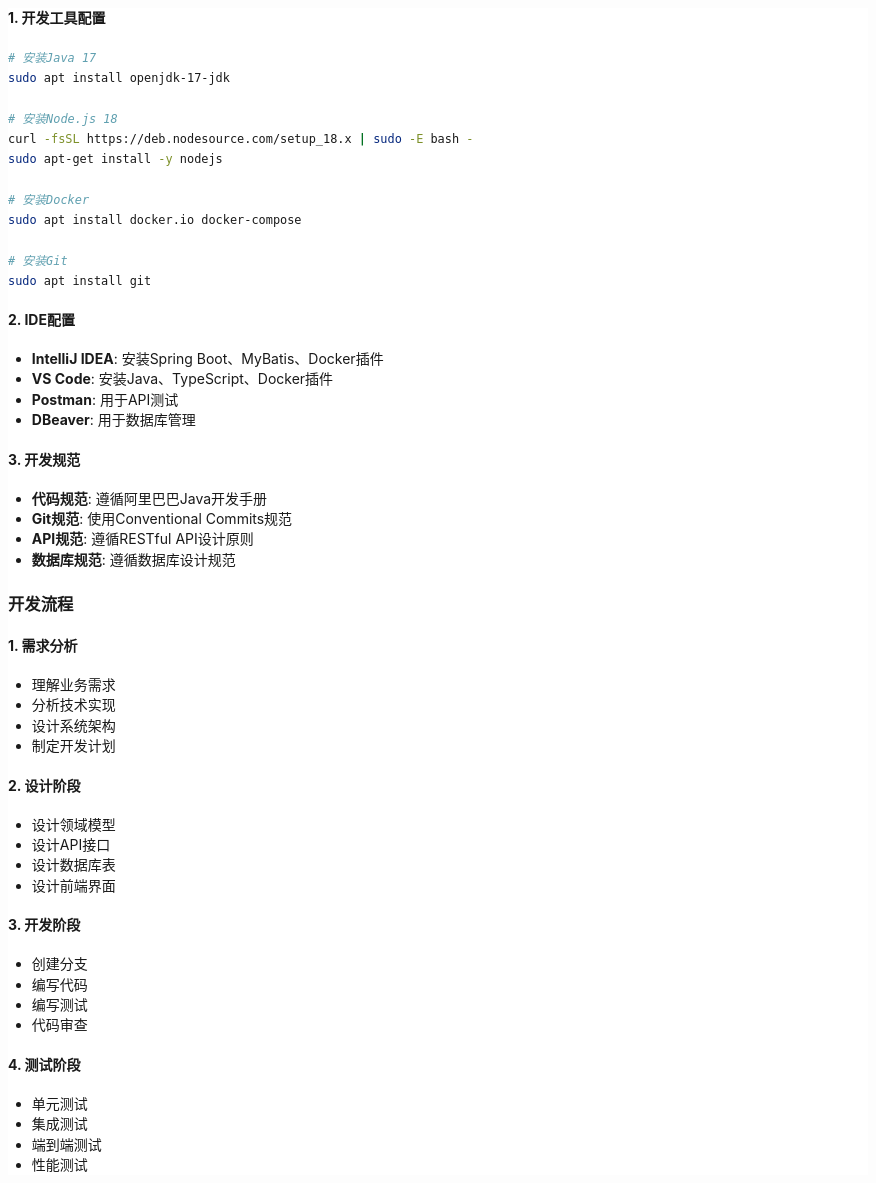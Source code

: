 #### 1. 开发工具配置
```bash
# 安装Java 17
sudo apt install openjdk-17-jdk

# 安装Node.js 18
curl -fsSL https://deb.nodesource.com/setup_18.x | sudo -E bash -
sudo apt-get install -y nodejs

# 安装Docker
sudo apt install docker.io docker-compose

# 安装Git
sudo apt install git
```

#### 2. IDE配置
- **IntelliJ IDEA**: 安装Spring Boot、MyBatis、Docker插件
- **VS Code**: 安装Java、TypeScript、Docker插件
- **Postman**: 用于API测试
- **DBeaver**: 用于数据库管理

#### 3. 开发规范
- **代码规范**: 遵循阿里巴巴Java开发手册
- **Git规范**: 使用Conventional Commits规范
- **API规范**: 遵循RESTful API设计原则
- **数据库规范**: 遵循数据库设计规范

### 开发流程

#### 1. 需求分析
- 理解业务需求
- 分析技术实现
- 设计系统架构
- 制定开发计划

#### 2. 设计阶段
- 设计领域模型
- 设计API接口
- 设计数据库表
- 设计前端界面

#### 3. 开发阶段
- 创建分支
- 编写代码
- 编写测试
- 代码审查

#### 4. 测试阶段
- 单元测试
- 集成测试
- 端到端测试
- 性能测试
